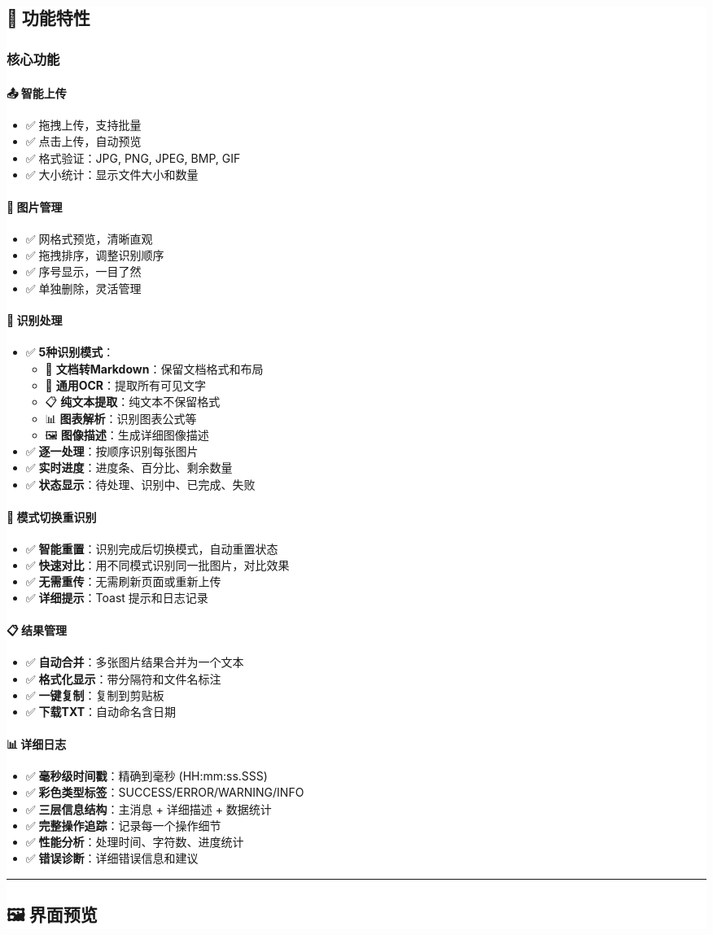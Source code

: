 
## 🎯 功能特性

### 核心功能

#### 📤 智能上传
- ✅ 拖拽上传，支持批量
- ✅ 点击上传，自动预览
- ✅ 格式验证：JPG, PNG, JPEG, BMP, GIF
- ✅ 大小统计：显示文件大小和数量

#### 🎨 图片管理
- ✅ 网格式预览，清晰直观
- ✅ 拖拽排序，调整识别顺序
- ✅ 序号显示，一目了然
- ✅ 单独删除，灵活管理

#### 🚀 识别处理
- ✅ **5种识别模式**：
  - 📄 **文档转Markdown**：保留文档格式和布局
  - 📝 **通用OCR**：提取所有可见文字
  - 📋 **纯文本提取**：纯文本不保留格式
  - 📊 **图表解析**：识别图表公式等
  - 🖼️ **图像描述**：生成详细图像描述
- ✅ **逐一处理**：按顺序识别每张图片
- ✅ **实时进度**：进度条、百分比、剩余数量
- ✅ **状态显示**：待处理、识别中、已完成、失败

#### 🔄 模式切换重识别
- ✅ **智能重置**：识别完成后切换模式，自动重置状态
- ✅ **快速对比**：用不同模式识别同一批图片，对比效果
- ✅ **无需重传**：无需刷新页面或重新上传
- ✅ **详细提示**：Toast 提示和日志记录

#### 📋 结果管理
- ✅ **自动合并**：多张图片结果合并为一个文本
- ✅ **格式化显示**：带分隔符和文件名标注
- ✅ **一键复制**：复制到剪贴板
- ✅ **下载TXT**：自动命名含日期

#### 📊 详细日志
- ✅ **毫秒级时间戳**：精确到毫秒 (HH:mm:ss.SSS)
- ✅ **彩色类型标签**：SUCCESS/ERROR/WARNING/INFO
- ✅ **三层信息结构**：主消息 + 详细描述 + 数据统计
- ✅ **完整操作追踪**：记录每一个操作细节
- ✅ **性能分析**：处理时间、字符数、进度统计
- ✅ **错误诊断**：详细错误信息和建议

---

## 🖼️ 界面预览
